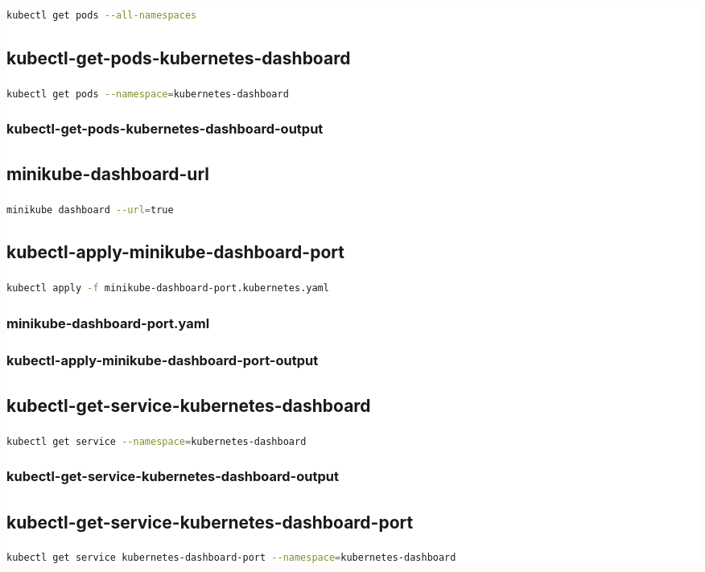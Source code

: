 ``` bash
kubectl get pods --all-namespaces
```

## kubectl-get-pods-kubernetes-dashboard

``` bash
kubectl get pods --namespace=kubernetes-dashboard
```

### kubectl-get-pods-kubernetes-dashboard-output

```{.plain include=./build/kubectl-get-pods-kubernetes-dashboard-output.txt}
```

## minikube-dashboard-url

```bash
minikube dashboard --url=true
```

## kubectl-apply-minikube-dashboard-port

```bash
kubectl apply -f minikube-dashboard-port.kubernetes.yaml
```

### minikube-dashboard-port.yaml

```{.yaml include=./minikube-dashboard-port.kubernetes.yaml}
```

### kubectl-apply-minikube-dashboard-port-output

```{.plain include=./build/kubectl-apply-minikube-dashboard-port-output.txt}
```

## kubectl-get-service-kubernetes-dashboard

``` bash
kubectl get service --namespace=kubernetes-dashboard
```

### kubectl-get-service-kubernetes-dashboard-output


```{.plain include=./build/kubectl-get-service-kubernetes-dashboard-output.txt}
```


## kubectl-get-service-kubernetes-dashboard-port

``` bash
kubectl get service kubernetes-dashboard-port --namespace=kubernetes-dashboard
```
